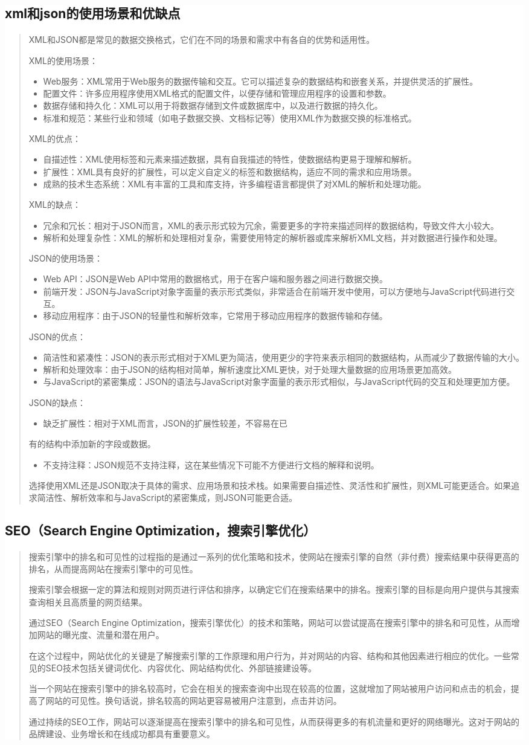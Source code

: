 

## xml和json的使用场景和优缺点

>
>
>XML和JSON都是常见的数据交换格式，它们在不同的场景和需求中有各自的优势和适用性。
>
>XML的使用场景：
>- Web服务：XML常用于Web服务的数据传输和交互。它可以描述复杂的数据结构和嵌套关系，并提供灵活的扩展性。
>- 配置文件：许多应用程序使用XML格式的配置文件，以便存储和管理应用程序的设置和参数。
>- 数据存储和持久化：XML可以用于将数据存储到文件或数据库中，以及进行数据的持久化。
>- 标准和规范：某些行业和领域（如电子数据交换、文档标记等）使用XML作为数据交换的标准格式。
>
>XML的优点：
>- 自描述性：XML使用标签和元素来描述数据，具有自我描述的特性，使数据结构更易于理解和解析。
>- 扩展性：XML具有良好的扩展性，可以定义自定义的标签和数据结构，适应不同的需求和应用场景。
>- 成熟的技术生态系统：XML有丰富的工具和库支持，许多编程语言都提供了对XML的解析和处理功能。
>
>XML的缺点：
>- 冗余和冗长：相对于JSON而言，XML的表示形式较为冗余，需要更多的字符来描述同样的数据结构，导致文件大小较大。
>- 解析和处理复杂性：XML的解析和处理相对复杂，需要使用特定的解析器或库来解析XML文档，并对数据进行操作和处理。
>
>JSON的使用场景：
>- Web API：JSON是Web API中常用的数据格式，用于在客户端和服务器之间进行数据交换。
>- 前端开发：JSON与JavaScript对象字面量的表示形式类似，非常适合在前端开发中使用，可以方便地与JavaScript代码进行交互。
>- 移动应用程序：由于JSON的轻量性和解析效率，它常用于移动应用程序的数据传输和存储。
>
>JSON的优点：
>- 简洁性和紧凑性：JSON的表示形式相对于XML更为简洁，使用更少的字符来表示相同的数据结构，从而减少了数据传输的大小。
>- 解析和处理效率：由于JSON的结构相对简单，解析速度比XML更快，对于处理大量数据的应用场景更加高效。
>- 与JavaScript的紧密集成：JSON的语法与JavaScript对象字面量的表示形式相似，与JavaScript代码的交互和处理更加方便。
>
>JSON的缺点：
>- 缺乏扩展性：相对于XML而言，JSON的扩展性较差，不容易在已
>
>有的结构中添加新的字段或数据。
>- 不支持注释：JSON规范不支持注释，这在某些情况下可能不方便进行文档的解释和说明。
>
>选择使用XML还是JSON取决于具体的需求、应用场景和技术栈。如果需要自描述性、灵活性和扩展性，则XML可能更适合。如果追求简洁性、解析效率和与JavaScript的紧密集成，则JSON可能更合适。



## SEO（Search Engine Optimization，搜索引擎优化）

>
>
>搜索引擎中的排名和可见性的过程指的是通过一系列的优化策略和技术，使网站在搜索引擎的自然（非付费）搜索结果中获得更高的排名，从而提高网站在搜索引擎中的可见性。
>
>搜索引擎会根据一定的算法和规则对网页进行评估和排序，以确定它们在搜索结果中的排名。搜索引擎的目标是向用户提供与其搜索查询相关且高质量的网页结果。
>
>通过SEO（Search Engine Optimization，搜索引擎优化）的技术和策略，网站可以尝试提高在搜索引擎中的排名和可见性，从而增加网站的曝光度、流量和潜在用户。
>
>在这个过程中，网站优化的关键是了解搜索引擎的工作原理和用户行为，并对网站的内容、结构和其他因素进行相应的优化。一些常见的SEO技术包括关键词优化、内容优化、网站结构优化、外部链接建设等。
>
>当一个网站在搜索引擎中的排名较高时，它会在相关的搜索查询中出现在较高的位置，这就增加了网站被用户访问和点击的机会，提高了网站的可见性。换句话说，排名较高的网站更容易被用户注意到，点击并访问。
>
>通过持续的SEO工作，网站可以逐渐提高在搜索引擎中的排名和可见性，从而获得更多的有机流量和更好的网络曝光。这对于网站的品牌建设、业务增长和在线成功都具有重要意义。
